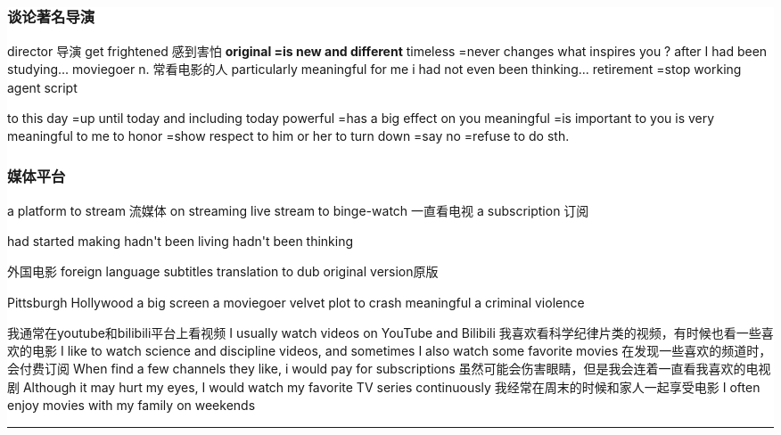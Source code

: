
### 谈论著名导演

director  导演
get frightened  感到害怕
**original      =is new and different**
timeless     =never changes
what inspires you ?
after I had been studying...
moviegoer   n. 常看电影的人
particularly meaningful for me
i had not even been thinking...
retirement      =stop working
agent
script

to this day       =up until today and including today
powerful          =has a big effect on you
meaningful      =is important to you           is very meaningful to me
to honor          =show respect to him or her 
to turn down    =say no     =refuse to do sth.

### 媒体平台

a platform
to stream     流媒体      on streaming
live stream
to binge-watch   一直看电视
a subscription     订阅

had started making
hadn't been living
hadn't been thinking

外国电影
foreign language
subtitles
translation
to dub
original version原版

Pittsburgh    Hollywood    a big screen
a moviegoer
velvet
plot
to crash
meaningful
a criminal
violence

我通常在youtube和bilibili平台上看视频
I usually watch videos on YouTube and Bilibili
我喜欢看科学纪律片类的视频，有时候也看一些喜欢的电影
I like to watch science and discipline videos, and sometimes I also watch some favorite movies
在发现一些喜欢的频道时，会付费订阅
When find a few channels they like, i would pay for subscriptions
虽然可能会伤害眼睛，但是我会连着一直看我喜欢的电视剧
Although it may hurt my eyes, I would watch my favorite TV series continuously
我经常在周末的时候和家人一起享受电影
I often enjoy movies with my family on weekends

---